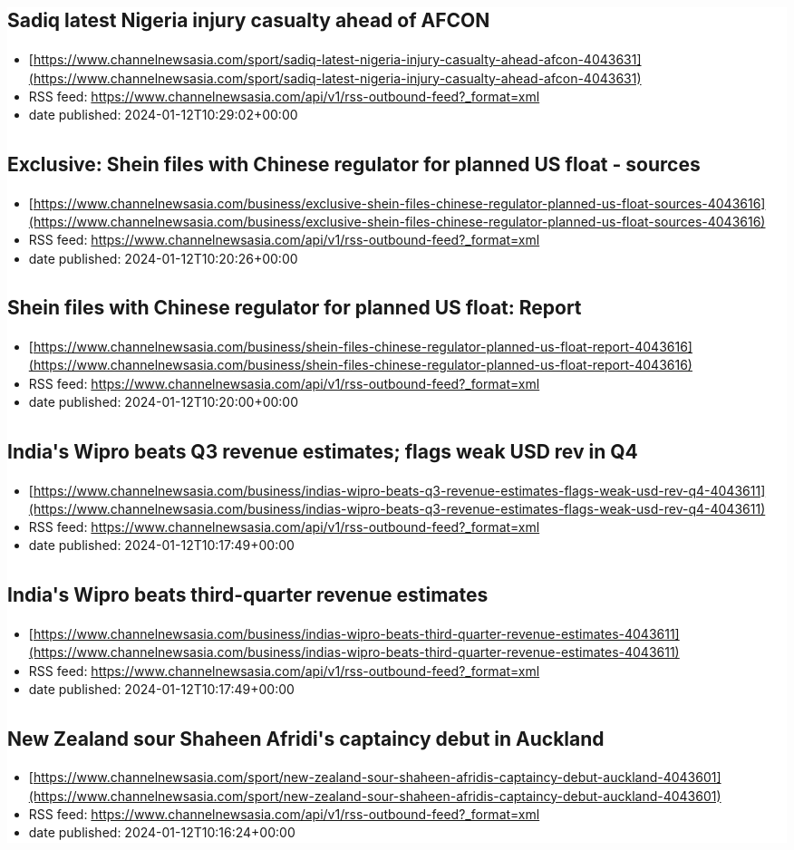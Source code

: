 

## Sadiq latest Nigeria injury casualty ahead of AFCON
 - [https://www.channelnewsasia.com/sport/sadiq-latest-nigeria-injury-casualty-ahead-afcon-4043631](https://www.channelnewsasia.com/sport/sadiq-latest-nigeria-injury-casualty-ahead-afcon-4043631)
 - RSS feed: https://www.channelnewsasia.com/api/v1/rss-outbound-feed?_format=xml
 - date published: 2024-01-12T10:29:02+00:00



## Exclusive: Shein files with Chinese regulator for planned US float - sources
 - [https://www.channelnewsasia.com/business/exclusive-shein-files-chinese-regulator-planned-us-float-sources-4043616](https://www.channelnewsasia.com/business/exclusive-shein-files-chinese-regulator-planned-us-float-sources-4043616)
 - RSS feed: https://www.channelnewsasia.com/api/v1/rss-outbound-feed?_format=xml
 - date published: 2024-01-12T10:20:26+00:00



## Shein files with Chinese regulator for planned US float: Report
 - [https://www.channelnewsasia.com/business/shein-files-chinese-regulator-planned-us-float-report-4043616](https://www.channelnewsasia.com/business/shein-files-chinese-regulator-planned-us-float-report-4043616)
 - RSS feed: https://www.channelnewsasia.com/api/v1/rss-outbound-feed?_format=xml
 - date published: 2024-01-12T10:20:00+00:00



## India's Wipro beats Q3 revenue estimates; flags weak USD rev in Q4
 - [https://www.channelnewsasia.com/business/indias-wipro-beats-q3-revenue-estimates-flags-weak-usd-rev-q4-4043611](https://www.channelnewsasia.com/business/indias-wipro-beats-q3-revenue-estimates-flags-weak-usd-rev-q4-4043611)
 - RSS feed: https://www.channelnewsasia.com/api/v1/rss-outbound-feed?_format=xml
 - date published: 2024-01-12T10:17:49+00:00



## India's Wipro beats third-quarter revenue estimates
 - [https://www.channelnewsasia.com/business/indias-wipro-beats-third-quarter-revenue-estimates-4043611](https://www.channelnewsasia.com/business/indias-wipro-beats-third-quarter-revenue-estimates-4043611)
 - RSS feed: https://www.channelnewsasia.com/api/v1/rss-outbound-feed?_format=xml
 - date published: 2024-01-12T10:17:49+00:00



## New Zealand sour Shaheen Afridi's captaincy debut in Auckland
 - [https://www.channelnewsasia.com/sport/new-zealand-sour-shaheen-afridis-captaincy-debut-auckland-4043601](https://www.channelnewsasia.com/sport/new-zealand-sour-shaheen-afridis-captaincy-debut-auckland-4043601)
 - RSS feed: https://www.channelnewsasia.com/api/v1/rss-outbound-feed?_format=xml
 - date published: 2024-01-12T10:16:24+00:00
